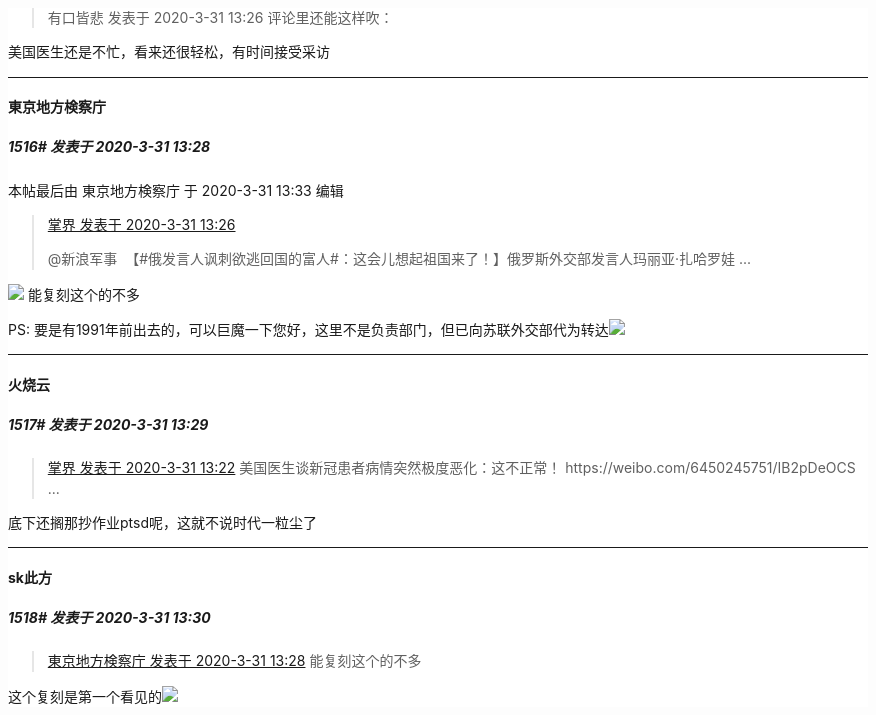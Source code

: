 

<blockquote>有口皆悲 发表于 2020-3-31 13:26
评论里还能这样吹：</blockquote>
美国医生还是不忙，看来还很轻松，有时间接受采访







-----

####  東京地方検察庁  
##### 1516#       发表于 2020-3-31 13:28



 本帖最后由 東京地方検察庁 于 2020-3-31 13:33 编辑 
<blockquote><a href="httphttps://bbs.saraba1st.com/2b/forum.php?mod=redirect&amp;goto=findpost&amp;pid=46933322&amp;ptid=1921654" target="_blank">掌界 发表于 2020-3-31 13:26</a>

@新浪军事  【#俄发言人讽刺欲逃回国的富人#：这会儿想起祖国来了！】俄罗斯外交部发言人玛丽亚·扎哈罗娃 ...</blockquote>
<img src="https://static.saraba1st.com/image/smiley/face2017/067.png" referrerpolicy="no-referrer"> 能复刻这个的不多

PS: 要是有1991年前出去的，可以巨魔一下您好，这里不是负责部门，但已向苏联外交部代为转达<img src="https://static.saraba1st.com/image/smiley/face2017/066.png" referrerpolicy="no-referrer">







-----

####  火烧云  
##### 1517#       发表于 2020-3-31 13:29



<blockquote><a href="httphttps://bbs.saraba1st.com/2b/forum.php?mod=redirect&amp;goto=findpost&amp;pid=46933280&amp;ptid=1921654" target="_blank">掌界 发表于 2020-3-31 13:22</a>
美国医生谈新冠患者病情突然极度恶化：这不正常！ https://weibo.com/6450245751/IB2pDeOCS ...</blockquote>
底下还搁那抄作业ptsd呢，这就不说时代一粒尘了







-----

####  sk此方  
##### 1518#       发表于 2020-3-31 13:30



<blockquote><a href="httphttps://bbs.saraba1st.com/2b/forum.php?mod=redirect&amp;goto=findpost&amp;pid=46933342&amp;ptid=1921654" target="_blank">東京地方検察庁 发表于 2020-3-31 13:28</a>
能复刻这个的不多</blockquote>
这个复刻是第一个看见的<img src="https://static.saraba1st.com/image/smiley/face2017/067.png" referrerpolicy="no-referrer">
